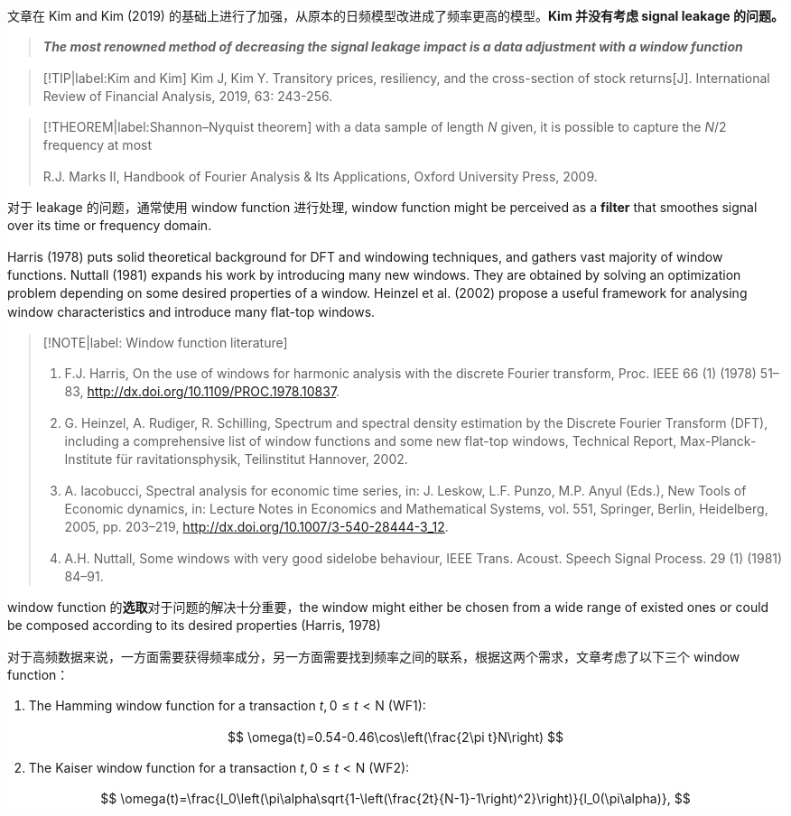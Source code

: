 文章在 Kim and Kim (2019) 的基础上进行了加强，从原本的日频模型改进成了频率更高的模型。**Kim 并没有考虑 signal leakage 的问题。**

> ***The most renowned method of decreasing the signal leakage impact is a data adjustment with a window function***

> [!TIP|label:Kim and Kim]
> Kim J, Kim Y. Transitory prices, resiliency, and the cross-section of stock returns[J]. International Review of Financial Analysis, 2019, 63: 243-256.
>

> [!THEOREM|label:Shannon–Nyquist theorem]
> with a data sample of length $N$ given, it is possible to capture the $N/2$ frequency at most
>
> R.J. Marks II, Handbook of Fourier Analysis & Its Applications, Oxford University Press, 2009.

对于 leakage 的问题，通常使用 window function 进行处理, window function might be perceived as a **filter** that smoothes signal over its time or frequency domain.

Harris (1978) puts solid theoretical background for DFT and windowing techniques, and gathers vast majority of window functions. Nuttall (1981) expands his work by introducing
many new windows. They are obtained by solving an optimization problem depending on some desired properties of a window. Heinzel et al. (2002) propose a useful framework for analysing window characteristics and introduce many flat-top windows.

> [!NOTE|label: Window function literature]
>
> 1. F.J. Harris, On the use of windows for harmonic analysis with the discrete Fourier transform, Proc. IEEE 66 (1) (1978) 51–83, http://dx.doi.org/10.1109/PROC.1978.10837.
> 
> 2. G. Heinzel, A. Rudiger, R. Schilling, Spectrum and spectral density estimation by the Discrete Fourier Transform (DFT), including a comprehensive list of window functions and some new flat-top windows, Technical Report, Max-Planck-Institute für ravitationsphysik, Teilinstitut Hannover, 2002.
>
> 3. A. Iacobucci, Spectral analysis for economic time series, in: J. Leskow, L.F. Punzo, M.P. Anyul (Eds.), New Tools of Economic dynamics, in: Lecture Notes in Economics and Mathematical Systems, vol. 551, Springer, Berlin, Heidelberg, 2005, pp. 203–219, http://dx.doi.org/10.1007/3-540-28444-3_12.
>
> 4. A.H. Nuttall, Some windows with very good sidelobe behaviour, IEEE Trans. Acoust. Speech Signal Process. 29 (1) (1981) 84–91.

window function 的**选取**对于问题的解决十分重要，the window might either be chosen from a wide range of existed ones or could be composed according to its desired properties (Harris, 1978)

对于高频数据来说，一方面需要获得频率成分，另一方面需要找到频率之间的联系，根据这两个需求，文章考虑了以下三个 window function：

1. The Hamming window function for a transaction $t,0\leq t<\text{N (WF1)}{:}$

$$
\omega(t)=0.54-0.46\cos\left(\frac{2\pi t}N\right)
$$

2. The Kaiser window function for a transaction $t,0\leq t<\text{N (WF2)}{:}$

$$
\omega(t)=\frac{l_0\left(\pi\alpha\sqrt{1-\left(\frac{2t}{N-1}-1\right)^2}\right)}{l_0(\pi\alpha)},
$$
